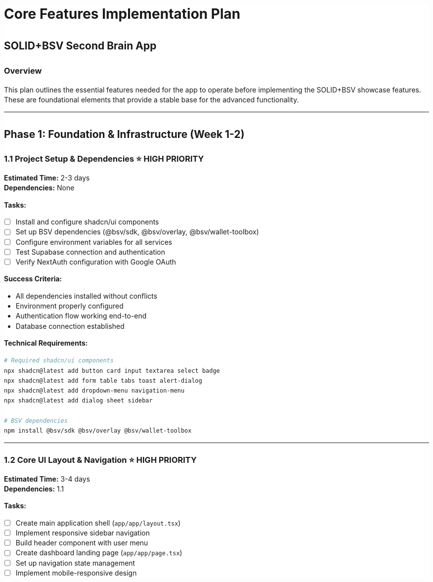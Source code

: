 # Core Features Implementation Plan
## SOLID+BSV Second Brain App

### Overview
This plan outlines the essential features needed for the app to operate before implementing the SOLID+BSV showcase features. These are foundational elements that provide a stable base for the advanced functionality.

---

## Phase 1: Foundation & Infrastructure (Week 1-2)

### 1.1 Project Setup & Dependencies ⭐ HIGH PRIORITY
**Estimated Time:** 2-3 days  
**Dependencies:** None  

**Tasks:**
- [ ] Install and configure shadcn/ui components
- [ ] Set up BSV dependencies (@bsv/sdk, @bsv/overlay, @bsv/wallet-toolbox)
- [ ] Configure environment variables for all services
- [ ] Test Supabase connection and authentication
- [ ] Verify NextAuth configuration with Google OAuth

**Success Criteria:**
- All dependencies installed without conflicts
- Environment properly configured
- Authentication flow working end-to-end
- Database connection established

**Technical Requirements:**
```bash
# Required shadcn/ui components
npx shadcn@latest add button card input textarea select badge
npx shadcn@latest add form table tabs toast alert-dialog
npx shadcn@latest add dropdown-menu navigation-menu
npx shadcn@latest add dialog sheet sidebar

# BSV dependencies
npm install @bsv/sdk @bsv/overlay @bsv/wallet-toolbox
```

---

### 1.2 Core UI Layout & Navigation ⭐ HIGH PRIORITY
**Estimated Time:** 3-4 days  
**Dependencies:** 1.1  

**Tasks:**
- [ ] Create main application shell (`app/app/layout.tsx`)
- [ ] Implement responsive sidebar navigation
- [ ] Build header component with user menu
- [ ] Create dashboard landing page (`app/app/page.tsx`)
- [ ] Set up navigation state management
- [ ] Implement mobile-responsive design
